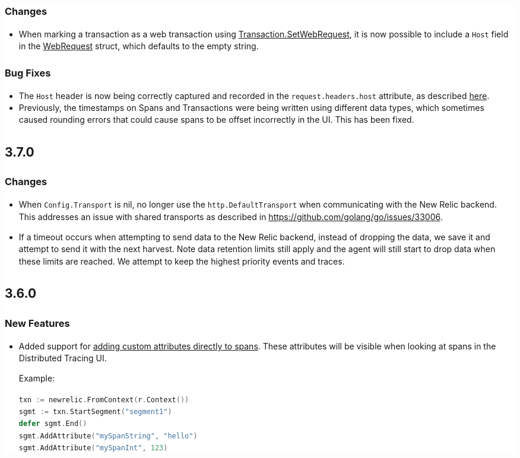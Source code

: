 ### Changes

- When marking a transaction as a web transaction using
  [Transaction.SetWebRequest](https://godoc.org/github.com/newrelic/go-agent/v3/newrelic#Transaction.SetWebRequest),
  it is now possible to include a `Host` field in the
  [WebRequest](https://godoc.org/github.com/newrelic/go-agent/v3/newrelic#WebRequest)
  struct, which defaults to the empty string.

### Bug Fixes

- The `Host` header is now being correctly captured and recorded in the
  `request.headers.host` attribute, as described
  [here](https://docs.newrelic.com/docs/agents/go-agent/instrumentation/go-agent-attributes#requestHeadersHost).
- Previously, the timestamps on Spans and Transactions were being written
  using different data types, which sometimes caused rounding errors that
  could cause spans to be offset incorrectly in the UI. This has been fixed.

## 3.7.0

### Changes

- When `Config.Transport` is nil, no longer use the `http.DefaultTransport`
  when communicating with the New Relic backend. This addresses an issue with
  shared transports as described in https://github.com/golang/go/issues/33006.

- If a timeout occurs when attempting to send data to the New Relic backend,
  instead of dropping the data, we save it and attempt to send it with the
  next harvest. Note data retention limits still apply and the agent will
  still start to drop data when these limits are reached. We attempt to keep
  the highest priority events and traces.

## 3.6.0

### New Features

- Added support for [adding custom attributes directly to
  spans](https://godoc.org/github.com/newrelic/go-agent/v3/newrelic#Segment.AddAttribute).
  These attributes will be visible when looking at spans in the Distributed
  Tracing UI.

  Example:

  ```go
  txn := newrelic.FromContext(r.Context())
  sgmt := txn.StartSegment("segment1")
  defer sgmt.End()
  sgmt.AddAttribute("mySpanString", "hello")
  sgmt.AddAttribute("mySpanInt", 123)
  ```
